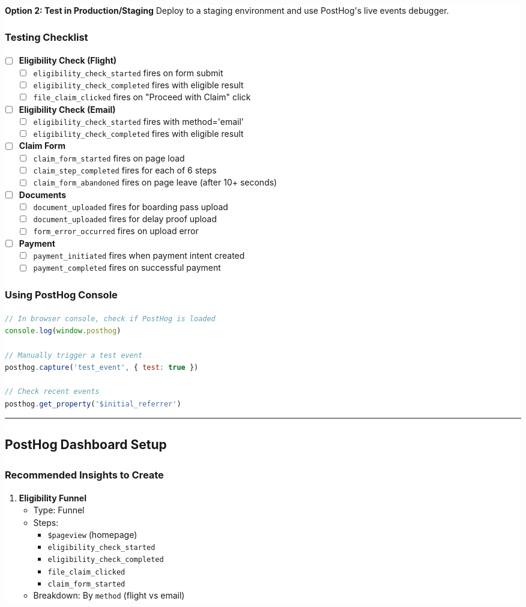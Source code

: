 **Option 2: Test in Production/Staging**
Deploy to a staging environment and use PostHog's live events debugger.

### Testing Checklist

- [ ] **Eligibility Check (Flight)**
  - [ ] `eligibility_check_started` fires on form submit
  - [ ] `eligibility_check_completed` fires with eligible result
  - [ ] `file_claim_clicked` fires on "Proceed with Claim" click

- [ ] **Eligibility Check (Email)**
  - [ ] `eligibility_check_started` fires with method='email'
  - [ ] `eligibility_check_completed` fires with eligible result

- [ ] **Claim Form**
  - [ ] `claim_form_started` fires on page load
  - [ ] `claim_step_completed` fires for each of 6 steps
  - [ ] `claim_form_abandoned` fires on page leave (after 10+ seconds)

- [ ] **Documents**
  - [ ] `document_uploaded` fires for boarding pass upload
  - [ ] `document_uploaded` fires for delay proof upload
  - [ ] `form_error_occurred` fires on upload error

- [ ] **Payment**
  - [ ] `payment_initiated` fires when payment intent created
  - [ ] `payment_completed` fires on successful payment

### Using PostHog Console

```javascript
// In browser console, check if PostHog is loaded
console.log(window.posthog)

// Manually trigger a test event
posthog.capture('test_event', { test: true })

// Check recent events
posthog.get_property('$initial_referrer')
```

---

## PostHog Dashboard Setup

### Recommended Insights to Create

1. **Eligibility Funnel**
   - Type: Funnel
   - Steps:
     - `$pageview` (homepage)
     - `eligibility_check_started`
     - `eligibility_check_completed`
     - `file_claim_clicked`
     - `claim_form_started`
   - Breakdown: By `method` (flight vs email)
